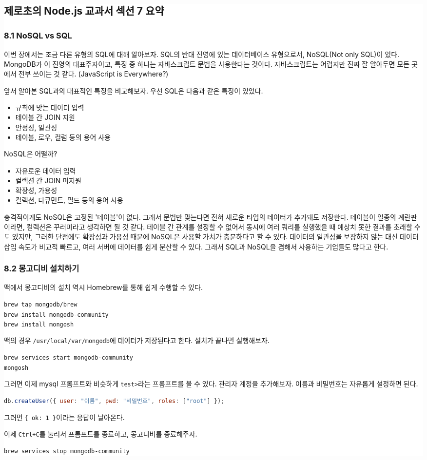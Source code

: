 ## 제로초의 Node.js 교과서 섹션 7 요약

### 8.1 NoSQL vs SQL

이번 장에서는 조금 다른 유형의 SQL에 대해 알아보자. SQL의 반대 진영에 있는 데이터베이스 유형으로서, NoSQL(Not only SQL)이 있다. MongoDB가 이 진영의 대표주자이고, 특징 중 하나는 자바스크립트 문법을 사용한다는 것이다. 자바스크립트는 어렵지만 진짜 잘 알아두면 모든 곳에서 전부 쓰이는 것 같다. (JavaScript is Everywhere?)

앞서 알아본 SQL과의 대표적인 특징을 비교해보자. 우선 SQL은 다음과 같은 특징이 있었다.

- 규칙에 맞는 데이터 입력
- 테이블 간 JOIN 지원
- 안정성, 일관성
- 테이블, 로우, 컬럼 등의 용어 사용

NoSQL은 어떨까?

- 자유로운 데이터 입력
- 컬렉션 간 JOIN 미지원
- 확장성, 가용성
- 컬렉션, 다큐먼트, 필드 등의 용어 사용

충격적이게도 NoSQL은 고정된 '테이블'이 없다. 그래서 문법만 맞는다면 전혀 새로운 타입의 데이터가 추가돼도 저장한다. 테이블이 일종의 계란판이라면, 컬렉션은 꾸러미라고 생각하면 될 것 같다. 테이블 간 관계를 설정할 수 없어서 동시에 여러 쿼리를 실행했을 때 예상치 못한 결과를 초래할 수도 있지만, 그러한 단점에도 확장성과 가용성 때문에 NoSQL은 사용할 가치가 충분하다고 할 수 있다. 데이터의 일관성을 보장하지 않는 대신 데이터 삽입 속도가 비교적 빠르고, 여러 서버에 데이터를 쉽게 분산할 수 있다.
그래서 SQL과 NoSQL을 겸해서 사용하는 기업들도 많다고 한다.

### 8.2 몽고디비 설치하기

맥에서 몽고디비의 설치 역시 Homebrew를 통해 쉽게 수행할 수 있다.

```bash
brew tap mongodb/brew
brew install mongodb-community
brew install mongosh
```

맥의 경우 `/usr/local/var/mongodb`에 데이터가 저장된다고 한다.
설치가 끝나면 실행해보자.

```bash
brew services start mongodb-community
mongosh
```

그러면 이제 mysql 프롬프트와 비슷하게 `test>`라는 프롬프트를 볼 수 있다.
관리자 계정을 추가해보자. 이름과 비밀번호는 자유롭게 설정하면 된다.

```js
db.createUser({ user: "이름", pwd: "비밀번호", roles: ["root"] });
```

그러면 `{ ok: 1 }`이라는 응답이 날아온다.

이제 `Ctrl+C`를 눌러서 프롬프트를 종료하고, 몽고디비를 종료해주자.

```bash
brew services stop mongodb-community
```
